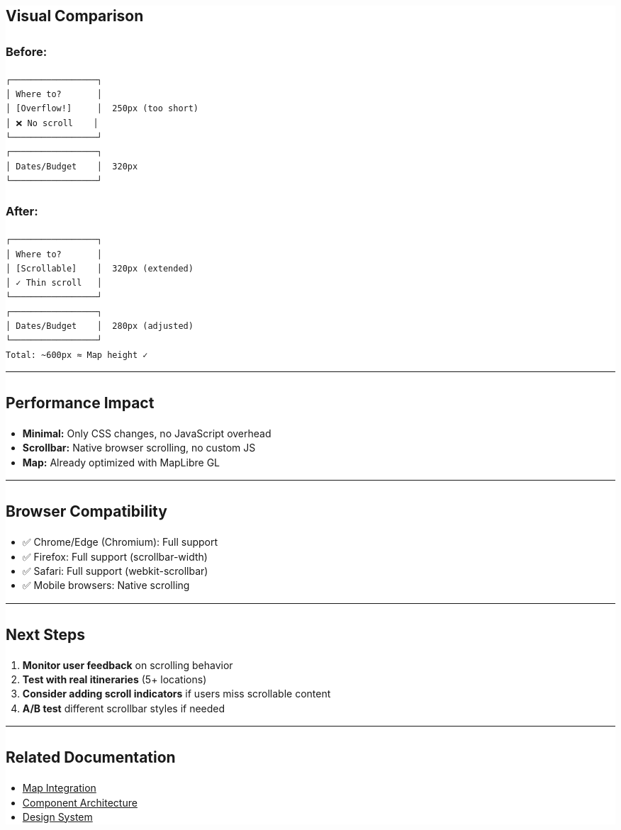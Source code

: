 
## Visual Comparison

### Before:
```
┌─────────────────┐
│ Where to?       │
│ [Overflow!]     │  250px (too short)
│ ❌ No scroll    │
└─────────────────┘
┌─────────────────┐
│ Dates/Budget    │  320px
└─────────────────┘
```

### After:
```
┌─────────────────┐
│ Where to?       │
│ [Scrollable]    │  320px (extended)
│ ✓ Thin scroll   │
└─────────────────┘
┌─────────────────┐
│ Dates/Budget    │  280px (adjusted)
└─────────────────┘
Total: ~600px ≈ Map height ✓
```

---

## Performance Impact

- **Minimal:** Only CSS changes, no JavaScript overhead
- **Scrollbar:** Native browser scrolling, no custom JS
- **Map:** Already optimized with MapLibre GL

---

## Browser Compatibility

- ✅ Chrome/Edge (Chromium): Full support
- ✅ Firefox: Full support (scrollbar-width)
- ✅ Safari: Full support (webkit-scrollbar)
- ✅ Mobile browsers: Native scrolling

---

## Next Steps

1. **Monitor user feedback** on scrolling behavior
2. **Test with real itineraries** (5+ locations)
3. **Consider adding scroll indicators** if users miss scrollable content
4. **A/B test** different scrollbar styles if needed

---

## Related Documentation

- [Map Integration](./MAP_INTEGRATION.md)
- [Component Architecture](./COMPONENT_ARCHITECTURE.md)
- [Design System](./DESIGN_SYSTEM.md)

